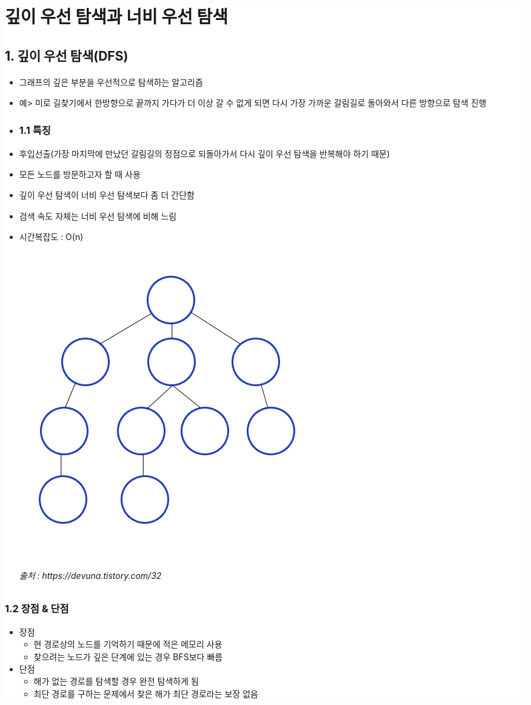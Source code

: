# 깊이 우선 탐색과 너비 우선 탐색

## 1. 깊이 우선 탐색(DFS)

- 그래프의 깊은 부분을 우선적으로 탐색하는 알고리즘

- 예> 미로 길찾기에서 한방향으로 끝까지 가다가 더 이상 갈 수 없게 되면 다시 가장 가까운 갈림길로 돌아와서 다른 방향으로 탐색 진행

- ### 1.1 특징

- 후입선출(가장 마지막에 만났던 갈림길의 정점으로 되돌아가서 다시 깊이 우선 탐색을 반복해야 하기 때문)

- 모든 노드를 방문하고자 할 때 사용

- 깊이 우선 탐색이 너비 우선 탐색보다 좀 더 간단함

- 검색 속도 자체는 너비 우선 탐색에 비해 느림

- 시간복잡도 : O(n)
  
  ![Alt text](../../img/DFS.gif)
  
  <h6>출처 : https://devuna.tistory.com/32</h6>

### 1.2 장점 & 단점

- 장점
  - 현 경로상의 노드를 기억하기 때문에 적은 메모리 사용
  - 찾으려는 노드가 깊은 단계에 있는 경우 BFS보다 빠름
- 단점
  - 해가 없는 경로를 탐색할 경우 완전 탐색하게 됨
  - 최단 경로를 구하는 문제에서 찾은 해가 최단 경로라는 보장 없음
